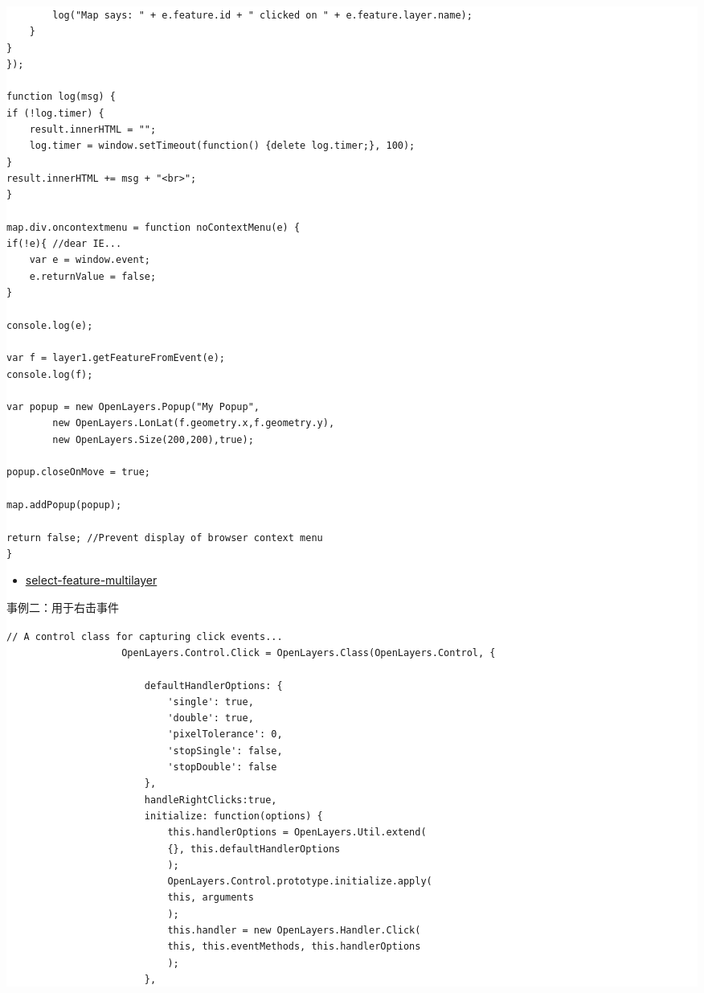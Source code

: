 ```
        log("Map says: " + e.feature.id + " clicked on " + e.feature.layer.name);
    }
}
});

function log(msg) {
if (!log.timer) {
    result.innerHTML = "";
    log.timer = window.setTimeout(function() {delete log.timer;}, 100);
}
result.innerHTML += msg + "<br>";
}

map.div.oncontextmenu = function noContextMenu(e) {
if(!e){ //dear IE...
    var e = window.event;
    e.returnValue = false;
}

console.log(e);

var f = layer1.getFeatureFromEvent(e);
console.log(f);

var popup = new OpenLayers.Popup("My Popup", 
        new OpenLayers.LonLat(f.geometry.x,f.geometry.y), 
        new OpenLayers.Size(200,200),true);

popup.closeOnMove = true;

map.addPopup(popup);

return false; //Prevent display of browser context menu
}
```

- [select-feature-multilayer](http://stackoverflow.com/questions/24682024/right-click-on-feature-vector-javascript-in-open-layer)

事例二：用于右击事件
```
// A control class for capturing click events...
                    OpenLayers.Control.Click = OpenLayers.Class(OpenLayers.Control, {                

                        defaultHandlerOptions: {
                            'single': true,
                            'double': true,
                            'pixelTolerance': 0,
                            'stopSingle': false,
                            'stopDouble': false
                        },
                        handleRightClicks:true,
                        initialize: function(options) {
                            this.handlerOptions = OpenLayers.Util.extend(
                            {}, this.defaultHandlerOptions
                            );
                            OpenLayers.Control.prototype.initialize.apply(
                            this, arguments
                            ); 
                            this.handler = new OpenLayers.Handler.Click(
                            this, this.eventMethods, this.handlerOptions
                            );
                        },
```
